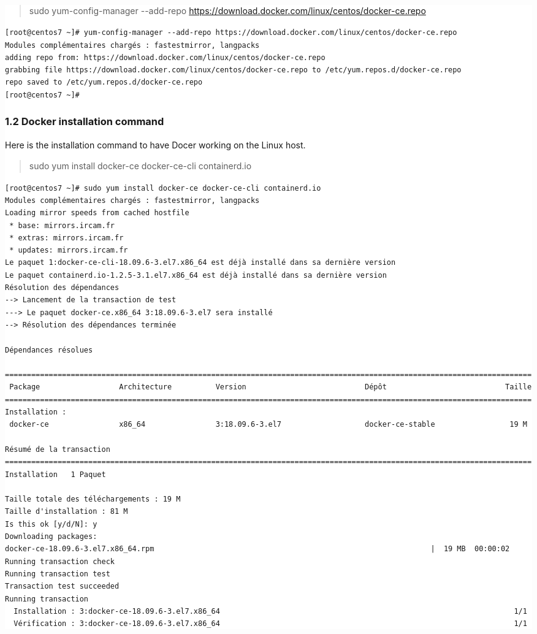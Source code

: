 > sudo yum-config-manager --add-repo https://download.docker.com/linux/centos/docker-ce.repo


``` shell
[root@centos7 ~]# yum-config-manager --add-repo https://download.docker.com/linux/centos/docker-ce.repo
Modules complémentaires chargés : fastestmirror, langpacks
adding repo from: https://download.docker.com/linux/centos/docker-ce.repo
grabbing file https://download.docker.com/linux/centos/docker-ce.repo to /etc/yum.repos.d/docker-ce.repo
repo saved to /etc/yum.repos.d/docker-ce.repo
[root@centos7 ~]#
```

### 1.2 Docker installation command

Here is the installation command to have Docer working on the Linux host.

> sudo yum install docker-ce docker-ce-cli containerd.io

``` shell
[root@centos7 ~]# sudo yum install docker-ce docker-ce-cli containerd.io
Modules complémentaires chargés : fastestmirror, langpacks
Loading mirror speeds from cached hostfile
 * base: mirrors.ircam.fr
 * extras: mirrors.ircam.fr
 * updates: mirrors.ircam.fr
Le paquet 1:docker-ce-cli-18.09.6-3.el7.x86_64 est déjà installé dans sa dernière version
Le paquet containerd.io-1.2.5-3.1.el7.x86_64 est déjà installé dans sa dernière version
Résolution des dépendances
--> Lancement de la transaction de test
---> Le paquet docker-ce.x86_64 3:18.09.6-3.el7 sera installé
--> Résolution des dépendances terminée

Dépendances résolues

========================================================================================================================
 Package                  Architecture          Version                           Dépôt                           Taille
========================================================================================================================
Installation :
 docker-ce                x86_64                3:18.09.6-3.el7                   docker-ce-stable                 19 M

Résumé de la transaction
========================================================================================================================
Installation   1 Paquet

Taille totale des téléchargements : 19 M
Taille d'installation : 81 M
Is this ok [y/d/N]: y
Downloading packages:
docker-ce-18.09.6-3.el7.x86_64.rpm                                                               |  19 MB  00:00:02
Running transaction check
Running transaction test
Transaction test succeeded
Running transaction
  Installation : 3:docker-ce-18.09.6-3.el7.x86_64                                                                   1/1
  Vérification : 3:docker-ce-18.09.6-3.el7.x86_64                                                                   1/1

```